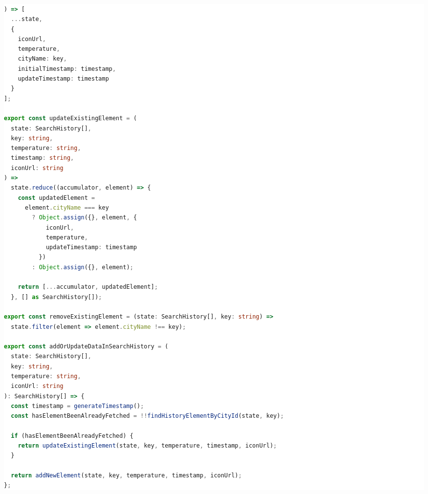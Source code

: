```typescript
) => [
  ...state,
  {
    iconUrl,
    temperature,
    cityName: key,
    initialTimestamp: timestamp,
    updateTimestamp: timestamp
  }
];

export const updateExistingElement = (
  state: SearchHistory[],
  key: string,
  temperature: string,
  timestamp: string,
  iconUrl: string
) =>
  state.reduce((accumulator, element) => {
    const updatedElement =
      element.cityName === key
        ? Object.assign({}, element, {
            iconUrl,
            temperature,
            updateTimestamp: timestamp
          })
        : Object.assign({}, element);

    return [...accumulator, updatedElement];
  }, [] as SearchHistory[]);

export const removeExistingElement = (state: SearchHistory[], key: string) =>
  state.filter(element => element.cityName !== key);

export const addOrUpdateDataInSearchHistory = (
  state: SearchHistory[],
  key: string,
  temperature: string,
  iconUrl: string
): SearchHistory[] => {
  const timestamp = generateTimestamp();
  const hasElementBeenAlreadyFetched = !!findHistoryElementByCityId(state, key);

  if (hasElementBeenAlreadyFetched) {
    return updateExistingElement(state, key, temperature, timestamp, iconUrl);
  }

  return addNewElement(state, key, temperature, timestamp, iconUrl);
};
```
